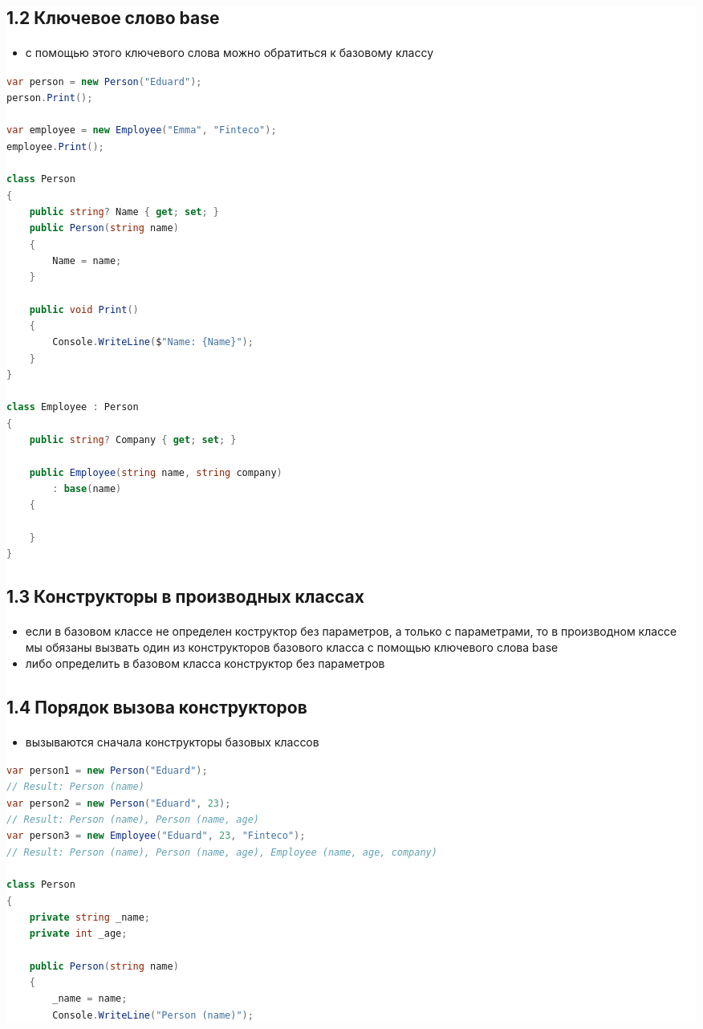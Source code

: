 ## 1.2 Ключевое слово base

- с помощью этого ключевого слова можно обратиться к базовому классу

```csharp
var person = new Person("Eduard");
person.Print();

var employee = new Employee("Emma", "Finteco");
employee.Print();

class Person
{
    public string? Name { get; set; }
    public Person(string name)
    {
        Name = name;
    }

    public void Print()
    {
        Console.WriteLine($"Name: {Name}");
    }
}

class Employee : Person
{
    public string? Company { get; set; }

    public Employee(string name, string company)
        : base(name)
    {

    }
}
```

## 1.3 Конструкторы в производных классах

- если в базовом классе не определен коструктор без параметров, а только с параметрами, то в производном классе мы обязаны вызвать один из конструкторов базового класса с помощью ключевого слова base
- либо определить в базовом класса конструктор без параметров

## 1.4 Порядок вызова конструкторов

- вызываются сначала конструкторы базовых классов

```csharp
var person1 = new Person("Eduard");
// Result: Person (name)
var person2 = new Person("Eduard", 23);
// Result: Person (name), Person (name, age)
var person3 = new Employee("Eduard", 23, "Finteco");
// Result: Person (name), Person (name, age), Employee (name, age, company)

class Person
{
    private string _name;
    private int _age;

    public Person(string name)
    {
        _name = name;
        Console.WriteLine("Person (name)");
```